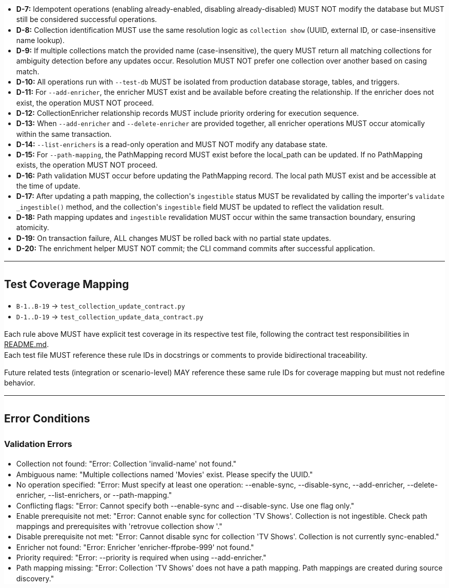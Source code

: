 - **D-7:** Idempotent operations (enabling already-enabled, disabling already-disabled) MUST NOT modify the database but MUST still be considered successful operations.
- **D-8:** Collection identification MUST use the same resolution logic as `collection show` (UUID, external ID, or case-insensitive name lookup).
- **D-9:** If multiple collections match the provided name (case-insensitive), the query MUST return all matching collections for ambiguity detection before any updates occur. Resolution MUST NOT prefer one collection over another based on casing match.
- **D-10:** All operations run with `--test-db` MUST be isolated from production database storage, tables, and triggers.
- **D-11:** For `--add-enricher`, the enricher MUST exist and be available before creating the relationship. If the enricher does not exist, the operation MUST NOT proceed.
- **D-12:** CollectionEnricher relationship records MUST include priority ordering for execution sequence.
- **D-13:** When `--add-enricher` and `--delete-enricher` are provided together, all enricher operations MUST occur atomically within the same transaction.
- **D-14:** `--list-enrichers` is a read-only operation and MUST NOT modify any database state.
- **D-15:** For `--path-mapping`, the PathMapping record MUST exist before the local_path can be updated. If no PathMapping exists, the operation MUST NOT proceed.
- **D-16:** Path validation MUST occur before updating the PathMapping record. The local path MUST exist and be accessible at the time of update.
- **D-17:** After updating a path mapping, the collection's `ingestible` status MUST be revalidated by calling the importer's `validate_ingestible()` method, and the collection's `ingestible` field MUST be updated to reflect the validation result.
- **D-18:** Path mapping updates and `ingestible` revalidation MUST occur within the same transaction boundary, ensuring atomicity.
- **D-19:** On transaction failure, ALL changes MUST be rolled back with no partial state updates.
 - **D-20:** The enrichment helper MUST NOT commit; the CLI command commits after successful application.

---

## Test Coverage Mapping

- `B-1..B-19` → `test_collection_update_contract.py`
- `D-1..D-19` → `test_collection_update_data_contract.py`

Each rule above MUST have explicit test coverage in its respective test file, following the contract test responsibilities in [README.md](./README.md).  
Each test file MUST reference these rule IDs in docstrings or comments to provide bidirectional traceability.

Future related tests (integration or scenario-level) MAY reference these same rule IDs for coverage mapping but must not redefine behavior.

---

## Error Conditions

### Validation Errors

- Collection not found: "Error: Collection 'invalid-name' not found."
- Ambiguous name: "Multiple collections named 'Movies' exist. Please specify the UUID."
- No operation specified: "Error: Must specify at least one operation: --enable-sync, --disable-sync, --add-enricher, --delete-enricher, --list-enrichers, or --path-mapping."
- Conflicting flags: "Error: Cannot specify both --enable-sync and --disable-sync. Use one flag only."
- Enable prerequisite not met: "Error: Cannot enable sync for collection 'TV Shows'. Collection is not ingestible. Check path mappings and prerequisites with 'retrovue collection show <id>'."
- Disable prerequisite not met: "Error: Cannot disable sync for collection 'TV Shows'. Collection is not currently sync-enabled."
- Enricher not found: "Error: Enricher 'enricher-ffprobe-999' not found."
- Priority required: "Error: --priority is required when using --add-enricher."
- Path mapping missing: "Error: Collection 'TV Shows' does not have a path mapping. Path mappings are created during source discovery."